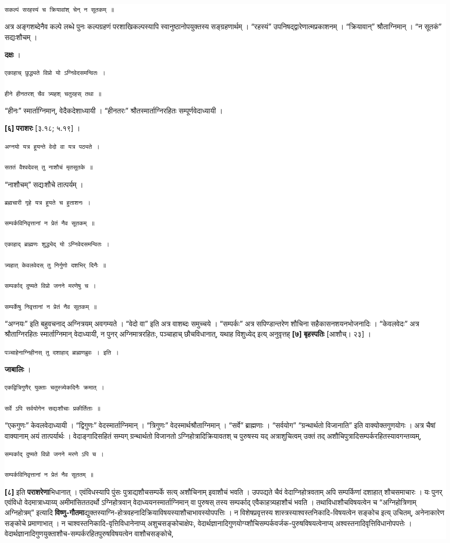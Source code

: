 	सकल्पं सरहस्यं च क्रियावांश् चेन् न सूतकम् ॥

अत्र अङ्गशब्देनैव कल्पे लब्धे पुनः कल्पग्रहणं परशाखिकल्पस्यापि स्वानुष्ठानोपयुक्तस्य सङ्ग्रहणार्थम् । “रहस्यं” उपनिषद्द्वारेणात्मप्रकाशनम् । “क्रियावान्” श्रौताग्निमान् । “न सूतकं” सद्यःशौचम् । 

**दक्षः** ।

	एकाहाच् छुद्ध्यते विप्रो यो ऽग्निवेदसमन्वितः ।

	हीने हीनतरश् चैव त्र्यहश् चतुरहस् तथा ॥

“हीनः” स्मार्ताग्निमान्, वेदैकदेशाध्यायी । “हीनतरः” श्रौतस्मार्ताग्निरहितः सम्पूर्णवेदाध्यायी ।

**[६] पराशरः** [३.१८; ५.१९] ।

	अग्नयो यत्र हूयन्ते वेदो वा यत्र पठ्यते ।

	सततं वैश्वदेवस् तु नाशौचं मृतसूतके ॥

“नाशौचम्” सद्यःशौचे तात्पर्यम् ।

	ब्रह्मचारी गृहे यत्र हूयते च हुताशनः ।

	सम्पर्कविनिवृत्तानां न प्रेतं नैव सूतकम् ॥

	एकाहाद् ब्राह्मणः शुद्ध्येद् यो ऽग्निवेदसमन्वितः ।

	त्र्यहात् केवलवेदस् तु निर्गुणो दशभिर् दिनैः ॥

	सम्पर्काद् दुष्यते विप्रो जनने मरणेषु च ।

	सम्पर्केषु निवृत्तानां न प्रेतं नैव सूतकम् ॥

“अग्नयः” इति बहुवचनाद् अग्नित्रयम् अवगम्यते । “वेदो वा” इति अत्र वाशब्दः समुच्चये । “सम्पर्कः” अत्र सपिण्डान्तरेण शौचिना सहैकासनशयनभोजनादिः । “केवलवेदः” अत्र श्रौताग्निरहितः स्मार्ताग्निमान् वेदाध्यायी, न पुनर् अग्निमात्ररहितः, पञ्चाहाच् छौचविधानात्, यथाह विशुध्येद् इत्य् अनुवृत्तह् **[७]** **बृहस्पतिः** [आशौच्। २३] ।

	पञ्चाहेनाग्निहीनस् तु दशाहाद् ब्राह्मणब्रुवः । इति ।

**जाबालिः** ।

	एकद्वित्रिगुणैर् युक्ताः चतुस्त्र्येकदिनैः क्रमात् ।

	सर्वे ऽपि सर्वयोगेन सद्यःशौचाः प्रकीर्तिताः ॥

“एकगुणः” केवलवेदाध्यायी । “द्विगुणः” वेदस्मार्ताग्निमान् । “त्रिगुणः” वेदस्मार्थश्रौताग्निमान् । “सर्वे” ब्राह्मणाः । “सर्वयोग” “ग्रन्थार्थतो विजानाति” इति वाक्योक्तगुणयोगः । अत्र चैषां वाक्यानाम् अयं तात्पर्यार्थः । वेदाङ्गादिसहितं सम्यग् ग्रन्थार्थतो विजानतो ऽग्निहोत्रादिक्रियावतश् च पुरुषस्य यद् अत्राशुचित्वम् उक्तं तद् अशौचिपुत्रादिसम्पर्करहितस्यावगन्तव्यम्,

	सम्पर्काद् दुष्यते विप्रो जनने मरणे ऽपि च ।

	सम्पर्कविनिवृत्तानां न प्रेतं नैव सूततम् ॥

**[८]** इति **पराशरेणा**भिधानात् । एवंविधस्यापि पुंसः पुत्राद्यशौचसम्पर्के सत्य् अशौचिनाम् इवाशौचं भवति । उपपद्यते चैवं वेदाग्निहोत्रवताम् अपि सम्पर्किणां दशाहात् शौचसमाचारः । यः पुनर् एवंविधो वेदमात्राध्याय्य् अमीमांसिततदर्थो ऽग्निहोत्रवान् वेदाध्ययनस्मार्ताग्निमान् वा पुरुषस् तस्य सम्पर्काद् एवैकाहत्र्यहाशौचं भवति । तथाविधाशौचविषयत्वेन च “अग्निहोत्रिणाम् अग्निहोत्रम्” इत्यादि **विष्णु-गौतमा**द्युक्तस्याग्नि-होत्रवहनादिक्रियाविषयस्याशौचाभावस्योपपत्तिः । न विशेषप्रवृत्तस्य शास्त्रस्याश्वस्तनिकादि-विषयत्वेन सङ्कोच इत्य् उचितम्, अनेनाकारेण सङ्कोचे प्रमाणाभात् । न चाश्वस्तनिकादि-वृत्तिविधानेनाप्य् अशुचसङ्कोचाक्षेपः, वेदार्थज्ञानादिगुणयोग्य्शौचिसम्पर्कवर्जक-पुरुषविषयत्वेनाप्य् अश्वस्तनादिवृत्तिविधानोपपत्तेः । वेदार्थज्ञानादिगुणयुक्ताशौच-सम्पर्करहितपुरुषविषयत्वेन वाशौचसङ्कोचे,
